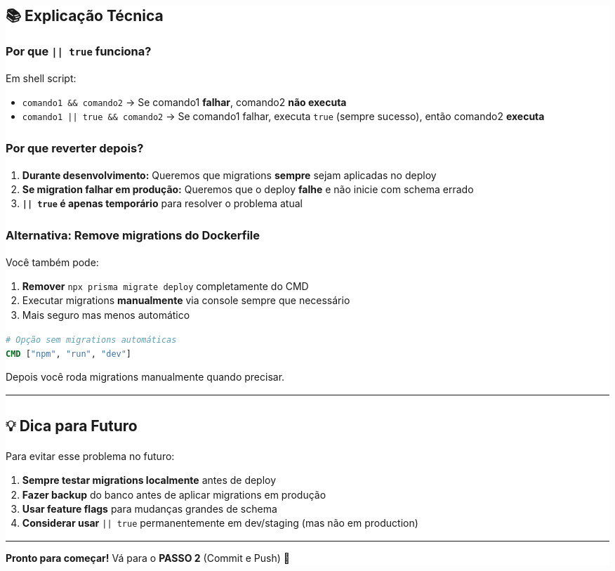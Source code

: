 
## 📚 Explicação Técnica

### Por que `|| true` funciona?

Em shell script:
- `comando1 && comando2` → Se comando1 **falhar**, comando2 **não executa**
- `comando1 || true && comando2` → Se comando1 falhar, executa `true` (sempre sucesso), então comando2 **executa**

### Por que reverter depois?

1. **Durante desenvolvimento:** Queremos que migrations **sempre** sejam aplicadas no deploy
2. **Se migration falhar em produção:** Queremos que o deploy **falhe** e não inicie com schema errado
3. **`|| true` é apenas temporário** para resolver o problema atual

### Alternativa: Remove migrations do Dockerfile

Você também pode:

1. **Remover** `npx prisma migrate deploy` completamente do CMD
2. Executar migrations **manualmente** via console sempre que necessário
3. Mais seguro mas menos automático

```dockerfile
# Opção sem migrations automáticas
CMD ["npm", "run", "dev"]
```

Depois você roda migrations manualmente quando precisar.

---

## 💡 Dica para Futuro

Para evitar esse problema no futuro:

1. **Sempre testar migrations localmente** antes de deploy
2. **Fazer backup** do banco antes de aplicar migrations em produção
3. **Usar feature flags** para mudanças grandes de schema
4. **Considerar usar** `|| true` permanentemente em dev/staging (mas não em production)

---

**Pronto para começar!** Vá para o **PASSO 2** (Commit e Push) 🚀

